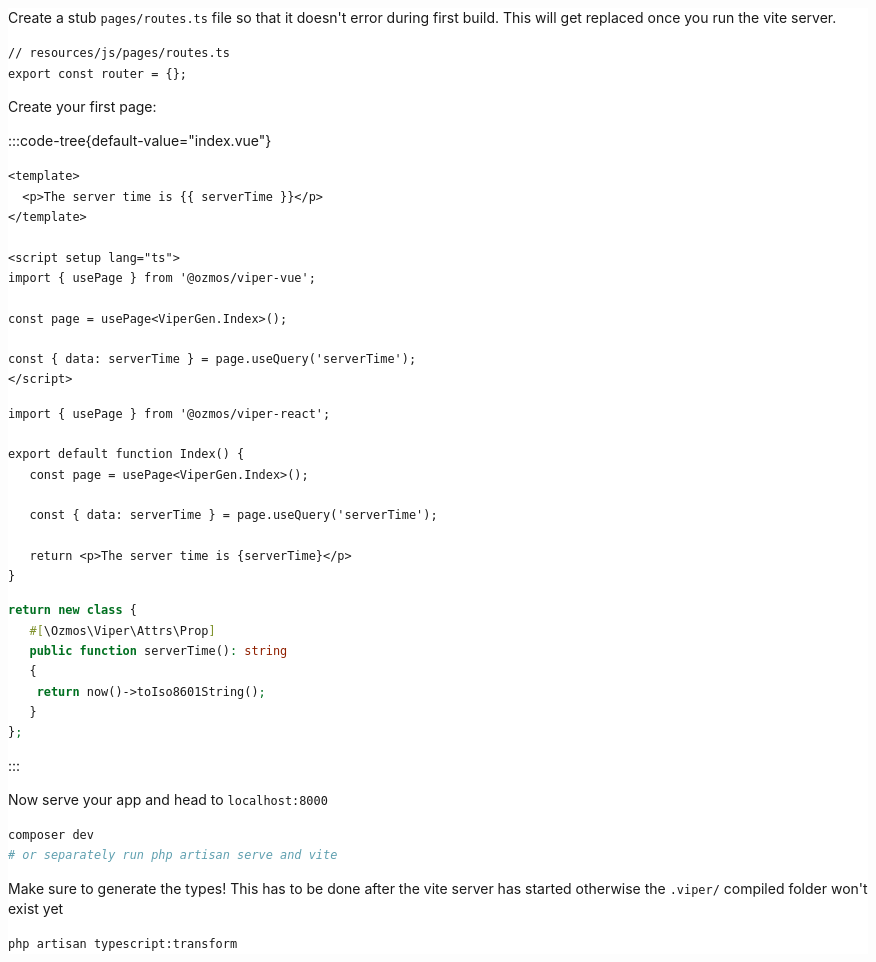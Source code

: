 Create a stub `pages/routes.ts` file so that it doesn't error during first build. This will get replaced once you run the vite server.

```
// resources/js/pages/routes.ts
export const router = {};
```

Create your first page:

:::code-tree{default-value="index.vue"}
```vue [index.vue]
<template>
  <p>The server time is {{ serverTime }}</p>
</template>

<script setup lang="ts">
import { usePage } from '@ozmos/viper-vue';

const page = usePage<ViperGen.Index>();

const { data: serverTime } = page.useQuery('serverTime');
</script>
```
```tsx [index.tsx]
import { usePage } from '@ozmos/viper-react';

export default function Index() {
   const page = usePage<ViperGen.Index>();

   const { data: serverTime } = page.useQuery('serverTime');

   return <p>The server time is {serverTime}</p>
}  
```
```php [index.php]
return new class {
   #[\Ozmos\Viper\Attrs\Prop]
   public function serverTime(): string
   {
    return now()->toIso8601String();
   }
};
```
:::

Now serve your app and head to `localhost:8000`

```bash
composer dev
# or separately run php artisan serve and vite
```

Make sure to generate the types! This has to be done after the vite server has started otherwise the `.viper/` compiled folder won't exist yet

```bash
php artisan typescript:transform
```